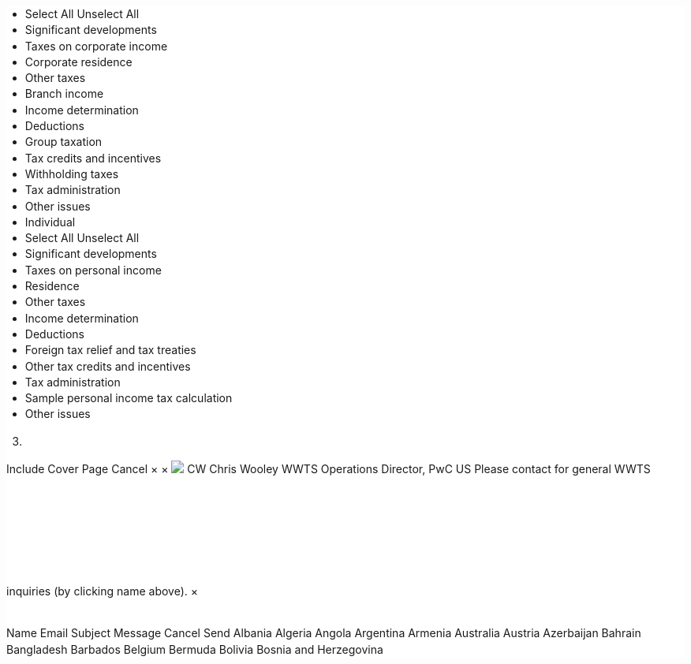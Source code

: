* Select All
Unselect All
* Significant developments
* Taxes on corporate income
* Corporate residence
* Other taxes
* Branch income
* Income determination
* Deductions
* Group taxation
* Tax credits and incentives
* Withholding taxes
* Tax administration
* Other issues
* Individual
* Select All
Unselect All
* Significant developments
* Taxes on personal income
* Residence
* Other taxes
* Income determination
* Deductions
* Foreign tax relief and tax treaties
* Other tax credits and incentives
* Tax administration
* Sample personal income tax calculation
* Other issues
3.
Include Cover Page
Cancel
×
×
![](-/media/world-wide-tax-summaries/attachments/global---chris-wooley.ashx%3Frev=ac5e5f3223b34096b1afc2a6009c7320&revision=ac5e5f32-23b3-4096-b1af-c2a6009c7320&hash=859B7ADC84DC2CBEC9760E9E6EE7DE6D0A8BFCDF)
CW
Chris Wooley
WWTS Operations Director, PwC US
Please contact for general WWTS inquiries (by clicking name above).
×
![](ukraine.html)
######
Name
Email
Subject
Message
Cancel
Send
Albania
Algeria
Angola
Argentina
Armenia
Australia
Austria
Azerbaijan
Bahrain
Bangladesh
Barbados
Belgium
Bermuda
Bolivia
Bosnia and Herzegovina
